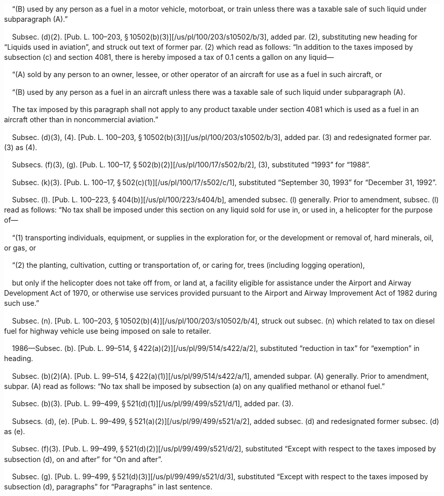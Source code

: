     “(B) used by any person as a fuel in a motor vehicle, motorboat, or train unless there was a taxable sale of such liquid under subparagraph (A).”

    Subsec. (d)(2). [Pub. L. 100–203, § 10502(b)(3)][/us/pl/100/203/s10502/b/3], added par. (2), substituting new heading for “Liquids used in aviation”, and struck out text of former par. (2) which read as follows: “In addition to the taxes imposed by subsection (c) and section 4081, there is hereby imposed a tax of 0.1 cents a gallon on any liquid—

    “(A) sold by any person to an owner, lessee, or other operator of an aircraft for use as a fuel in such aircraft, or

    “(B) used by any person as a fuel in an aircraft unless there was a taxable sale of such liquid under subparagraph (A).

    The tax imposed by this paragraph shall not apply to any product taxable under section 4081 which is used as a fuel in an aircraft other than in noncommercial aviation.”

    Subsec. (d)(3), (4). [Pub. L. 100–203, § 10502(b)(3)][/us/pl/100/203/s10502/b/3], added par. (3) and redesignated former par. (3) as (4).

    Subsecs. (f)(3), (g). [Pub. L. 100–17, § 502(b)(2)][/us/pl/100/17/s502/b/2], (3), substituted “1993” for “1988”.

    Subsec. (k)(3). [Pub. L. 100–17, § 502(c)(1)][/us/pl/100/17/s502/c/1], substituted “September 30, 1993” for “December 31, 1992”.

    Subsec. (l). [Pub. L. 100–223, § 404(b)][/us/pl/100/223/s404/b], amended subsec. (l) generally. Prior to amendment, subsec. (l) read as follows: “No tax shall be imposed under this section on any liquid sold for use in, or used in, a helicopter for the purpose of—

    “(1) transporting individuals, equipment, or supplies in the exploration for, or the development or removal of, hard minerals, oil, or gas, or

    “(2) the planting, cultivation, cutting or transportation of, or caring for, trees (including logging operation),

    but only if the helicopter does not take off from, or land at, a facility eligible for assistance under the Airport and Airway Development Act of 1970, or otherwise use services provided pursuant to the Airport and Airway Improvement Act of 1982 during such use.”

    Subsec. (n). [Pub. L. 100–203, § 10502(b)(4)][/us/pl/100/203/s10502/b/4], struck out subsec. (n) which related to tax on diesel fuel for highway vehicle use being imposed on sale to retailer.

    1986—Subsec. (b). [Pub. L. 99–514, § 422(a)(2)][/us/pl/99/514/s422/a/2], substituted “reduction in tax” for “exemption” in heading.

    Subsec. (b)(2)(A). [Pub. L. 99–514, § 422(a)(1)][/us/pl/99/514/s422/a/1], amended subpar. (A) generally. Prior to amendment, subpar. (A) read as follows: “No tax shall be imposed by subsection (a) on any qualified methanol or ethanol fuel.”

    Subsec. (b)(3). [Pub. L. 99–499, § 521(d)(1)][/us/pl/99/499/s521/d/1], added par. (3).

    Subsecs. (d), (e). [Pub. L. 99–499, § 521(a)(2)][/us/pl/99/499/s521/a/2], added subsec. (d) and redesignated former subsec. (d) as (e).

    Subsec. (f)(3). [Pub. L. 99–499, § 521(d)(2)][/us/pl/99/499/s521/d/2], substituted “Except with respect to the taxes imposed by subsection (d), on and after” for “On and after”.

    Subsec. (g). [Pub. L. 99–499, § 521(d)(3)][/us/pl/99/499/s521/d/3], substituted “Except with respect to the taxes imposed by subsection (d), paragraphs” for “Paragraphs” in last sentence.
